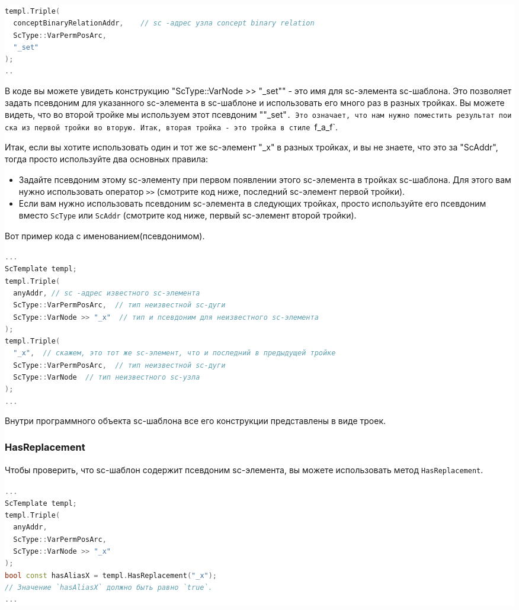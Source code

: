 ```cpp
templ.Triple(
  conceptBinaryRelationAddr,    // sc -адрес узла concept binary relation
  ScType::VarPermPosArc,
  "_set"
);
..
```

В коде вы можете увидеть конструкцию "ScType::VarNode >> "_set"" - это имя для sc-элемента sc-шаблона.
Это позволяет задать псевдоним для указанного sc-элемента в sc-шаблоне и использовать его много раз в разных тройках. Вы можете видеть, что во второй тройке мы используем этот псевдоним ""_set"`. Это означает, что нам нужно поместить результат поиска из первой тройки во вторую. Итак, вторая тройка - это тройка в стиле `f_a_f`.


Итак, если вы хотите использовать один и тот же sc-элемент "_x" в разных тройках, и вы не знаете, что это за "ScAddr", тогда просто используйте два
основных правила:

* Задайте псевдоним этому sc-элементу при первом появлении этого sc-элемента в тройках sc-шаблона. Для этого вам нужно использовать оператор `>>`
(смотрите код ниже, последний sc-элемент первой тройки).
* Если вам нужно использовать псевдоним sc-элемента в следующих тройках, просто используйте его псевдоним вместо `ScType` или `ScAddr` (смотрите код
ниже, первый sc-элемент второй тройки).

Вот пример кода с именованием(псевдонимом).

```cpp
...
ScTemplate templ;
templ.Triple(
  anyAddr, // sc -адрес известного sc-элемента
  ScType::VarPermPosArc,  // тип неизвестной sc-дуги
  ScType::VarNode >> "_x"  // тип и псевдоним для неизвестного sc-элемента
);
templ.Triple(
  "_x",  // скажем, это тот же sc-элемент, что и последний в предыдущей тройке
  ScType::VarPermPosArc,  // тип неизвестной sc-дуги
  ScType::VarNode  // тип неизвестного sc-узла
);
...
```

Внутри программного объекта sc-шаблона все его конструкции представлены в виде троек.

### **HasReplacement**

Чтобы проверить, что sc-шаблон содержит псевдоним sc-элемента, вы можете использовать метод `HasReplacement`.

```cpp
...
ScTemplate templ;
templ.Triple(
  anyAddr,
  ScType::VarPermPosArc,
  ScType::VarNode >> "_x"
);
bool const hasAliasX = templ.HasReplacement("_x");
// Значение `hasAliasX` должно быть равно `true`.
...
```
